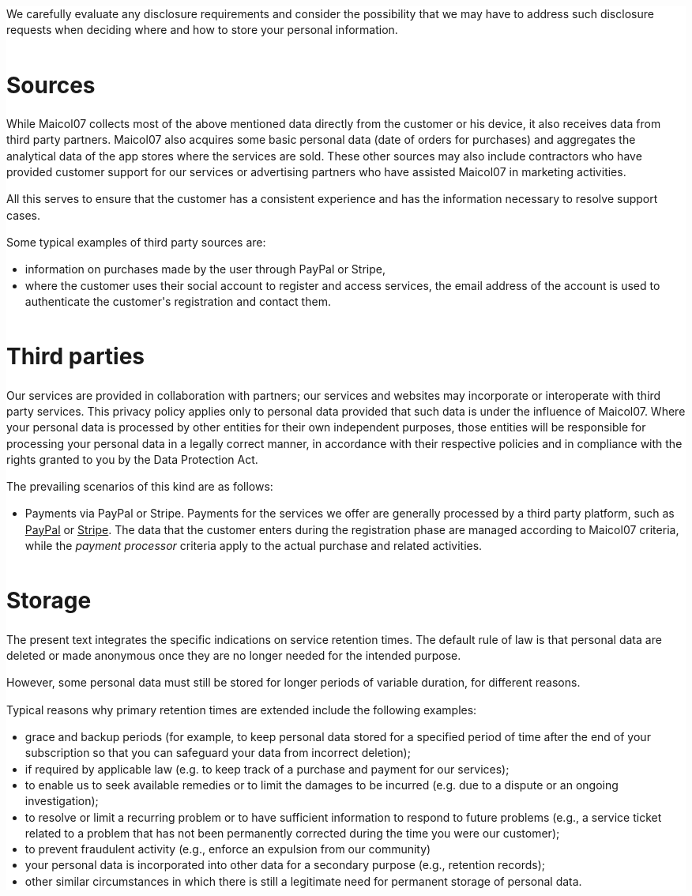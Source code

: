 We carefully evaluate any disclosure requirements and consider the possibility that we may have to address such disclosure requests when deciding where and how to store your personal information.

# Sources
While Maicol07 collects most of the above mentioned data directly from the customer or his device, it also receives data from third party partners. Maicol07 also acquires some basic personal data (date of orders for purchases) and aggregates the analytical data of the app stores where the services are sold. These other sources may also include contractors who have provided customer support for our services or advertising partners who have assisted Maicol07 in marketing activities.

All this serves to ensure that the customer has a consistent experience and has the information necessary to resolve support cases.

Some typical examples of third party sources are:

- information on purchases made by the user through PayPal or Stripe,
- where the customer uses their social account to register and access services, the email address of the account is used to authenticate the customer's registration and contact them.

# Third parties

Our services are provided in collaboration with partners; our services and websites may incorporate or interoperate with third party services. This privacy policy applies only to personal data provided that such data is under the influence of Maicol07. Where your personal data is processed by other entities for their own independent purposes, those entities will be responsible for processing your personal data in a legally correct manner, in accordance with their respective policies and in compliance with the rights granted to you by the Data Protection Act.

The prevailing scenarios of this kind are as follows:

- Payments via PayPal or Stripe. Payments for the services we offer are generally processed by a third party platform, such as [PayPal](https://paypal.com) or [Stripe](https://stripe.com). The data that the customer enters during the registration phase are managed according to Maicol07 criteria, while the *payment processor* criteria apply to the actual purchase and related activities.

# Storage
The present text integrates the specific indications on service retention times. The default rule of law is that personal data are deleted or made anonymous once they are no longer needed for the intended purpose.

However, some personal data must still be stored for longer periods of variable duration, for different reasons.

Typical reasons why primary retention times are extended include the following examples:

- grace and backup periods (for example, to keep personal data stored for a specified period of time after the end of your subscription so that you can safeguard your data from incorrect deletion);
- if required by applicable law (e.g. to keep track of a purchase and payment for our services);
- to enable us to seek available remedies or to limit the damages to be incurred (e.g. due to a dispute or an ongoing investigation);
- to resolve or limit a recurring problem or to have sufficient information to respond to future problems (e.g., a service ticket related to a problem that has not been permanently corrected during the time you were our customer);
- to prevent fraudulent activity (e.g., enforce an expulsion from our community)
- your personal data is incorporated into other data for a secondary purpose (e.g., retention records);
- other similar circumstances in which there is still a legitimate need for permanent storage of personal data.
